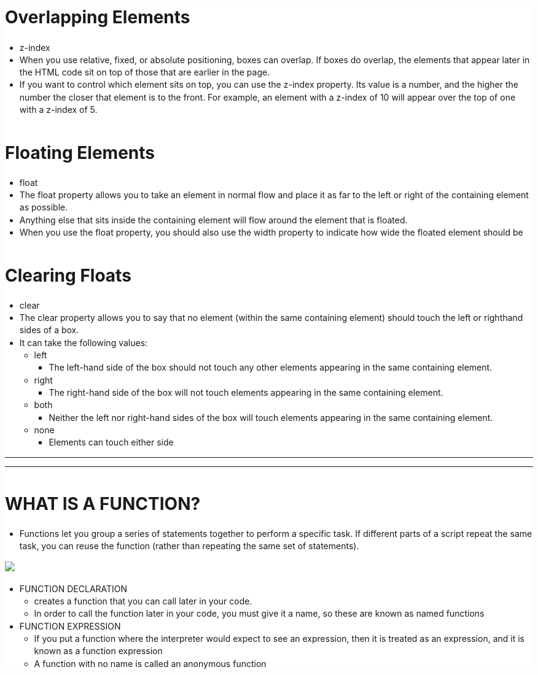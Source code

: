 # Overlapping Elements
* z-index
* When you use relative, fixed, or absolute positioning, boxes can overlap. If boxes do overlap, the elements that appear later in the HTML code sit on top of those that are earlier in the page. 
* If you want to control which element sits on top, you can use the z-index property. Its value is a number, and the higher the number the closer that element is to the front. For example, an element with a z-index of 10 will appear over the top of one with a z-index of 5.
# Floating Elements
* float
* The float property allows you to take an element in normal flow and place it as far to the left or right of the containing element as possible.
* Anything else that sits inside the containing element will flow around the element that is floated.
* When you use the float property, you should also use the width property to indicate how wide the floated element should be

# Clearing Floats
* clear
* The clear property allows you to say that no element (within the same containing element) should touch the left or righthand sides of a box. 
* It can take the following values:
  - left
    - The left-hand side of the box should not touch any other elements appearing in the same containing element.
  - right
    - The right-hand side of the box will not touch elements appearing in the same containing element.
  - both
    - Neither the left nor right-hand sides of the box will touch elements appearing in the same containing element.
  - none
    - Elements can touch either side

_________________
_________________
# WHAT IS A FUNCTION?
* Functions let you group a series of statements together to perform a specific task. If different parts of a script repeat the same task, you can reuse the function (rather than repeating the same set of statements). 

<img src="https://www.learnsimpli.com/wp-content/uploads/2020/02/5-4.png">

* FUNCTION DECLARATION
  - creates a function that you can call later in your code.
  - In order to call the function later in your code, you must give it a name, so these are known as named functions
* FUNCTION EXPRESSION
  - If you put a function where the interpreter would expect to see an expression, then it is treated as an expression, and it is known as a function expression
  - A function with no name is called an anonymous function
